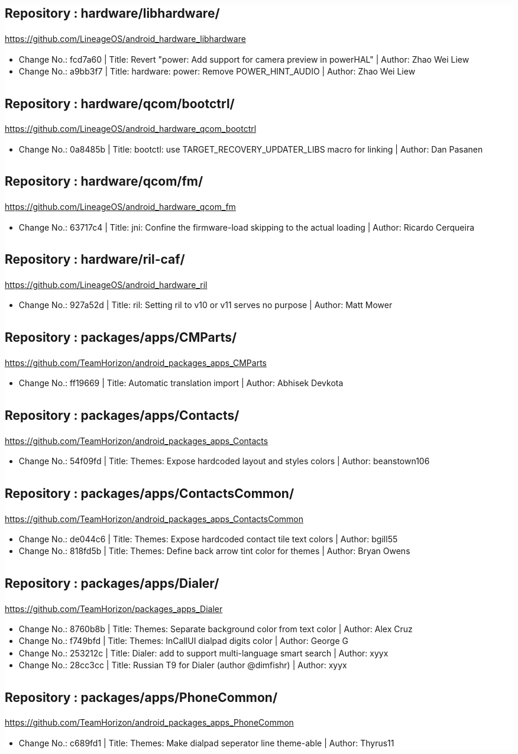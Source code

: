 Repository : hardware/libhardware/ 
--------------------
https://github.com/LineageOS/android_hardware_libhardware
- Change No.: fcd7a60 | Title: Revert "power: Add support for camera preview in powerHAL" | Author: Zhao Wei Liew 
- Change No.: a9bb3f7 | Title: hardware: power: Remove POWER_HINT_AUDIO | Author: Zhao Wei Liew 

Repository : hardware/qcom/bootctrl/ 
--------------------
https://github.com/LineageOS/android_hardware_qcom_bootctrl
- Change No.: 0a8485b | Title: bootctl: use TARGET_RECOVERY_UPDATER_LIBS macro for linking | Author: Dan Pasanen 

Repository : hardware/qcom/fm/ 
--------------------
https://github.com/LineageOS/android_hardware_qcom_fm
- Change No.: 63717c4 | Title: jni: Confine the firmware-load skipping to the actual loading | Author: Ricardo Cerqueira 

Repository : hardware/ril-caf/ 
--------------------
https://github.com/LineageOS/android_hardware_ril
- Change No.: 927a52d | Title: ril: Setting ril to v10 or v11 serves no purpose | Author: Matt Mower 

Repository : packages/apps/CMParts/ 
--------------------
https://github.com/TeamHorizon/android_packages_apps_CMParts
- Change No.: ff19669 | Title: Automatic translation import | Author: Abhisek Devkota 

Repository : packages/apps/Contacts/ 
--------------------
https://github.com/TeamHorizon/android_packages_apps_Contacts
- Change No.: 54f09fd | Title: Themes: Expose hardcoded layout and styles colors | Author: beanstown106 

Repository : packages/apps/ContactsCommon/ 
--------------------
https://github.com/TeamHorizon/android_packages_apps_ContactsCommon
- Change No.: de044c6 | Title: Themes: Expose hardcoded contact tile text colors | Author: bgill55 
- Change No.: 818fd5b | Title: Themes: Define back arrow tint color for themes | Author: Bryan Owens 

Repository : packages/apps/Dialer/ 
--------------------
https://github.com/TeamHorizon/packages_apps_Dialer
- Change No.: 8760b8b | Title: Themes: Separate background color from text color | Author: Alex Cruz 
- Change No.: f749bfd | Title: Themes: InCallUI dialpad digits color | Author: George G 
- Change No.: 253212c | Title: Dialer: add to support multi-language smart search | Author: xyyx 
- Change No.: 28cc3cc | Title: Russian T9 for Dialer (author @dimfishr) | Author: xyyx 

Repository : packages/apps/PhoneCommon/ 
--------------------
https://github.com/TeamHorizon/android_packages_apps_PhoneCommon
- Change No.: c689fd1 | Title: Themes: Make dialpad seperator line theme-able | Author: Thyrus11 
